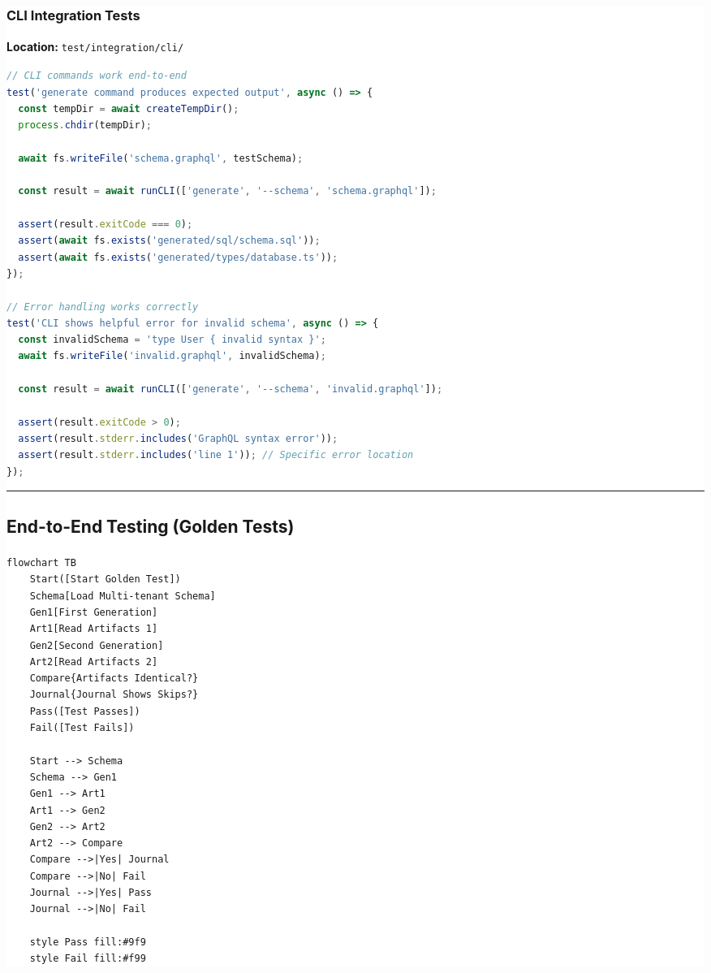 ### **CLI Integration Tests**
**Location:** `test/integration/cli/`

```javascript
// CLI commands work end-to-end
test('generate command produces expected output', async () => {
  const tempDir = await createTempDir();
  process.chdir(tempDir);
  
  await fs.writeFile('schema.graphql', testSchema);
  
  const result = await runCLI(['generate', '--schema', 'schema.graphql']);
  
  assert(result.exitCode === 0);
  assert(await fs.exists('generated/sql/schema.sql'));
  assert(await fs.exists('generated/types/database.ts'));
});

// Error handling works correctly
test('CLI shows helpful error for invalid schema', async () => {
  const invalidSchema = 'type User { invalid syntax }';
  await fs.writeFile('invalid.graphql', invalidSchema);
  
  const result = await runCLI(['generate', '--schema', 'invalid.graphql']);
  
  assert(result.exitCode > 0);
  assert(result.stderr.includes('GraphQL syntax error'));
  assert(result.stderr.includes('line 1')); // Specific error location
});
```

---

## End-to-End Testing (Golden Tests)

```mermaid
flowchart TB
    Start([Start Golden Test])
    Schema[Load Multi-tenant Schema]
    Gen1[First Generation]
    Art1[Read Artifacts 1]
    Gen2[Second Generation]
    Art2[Read Artifacts 2]
    Compare{Artifacts Identical?}
    Journal{Journal Shows Skips?}
    Pass([Test Passes])
    Fail([Test Fails])
    
    Start --> Schema
    Schema --> Gen1
    Gen1 --> Art1
    Art1 --> Gen2
    Gen2 --> Art2
    Art2 --> Compare
    Compare -->|Yes| Journal
    Compare -->|No| Fail
    Journal -->|Yes| Pass
    Journal -->|No| Fail
    
    style Pass fill:#9f9
    style Fail fill:#f99
```

